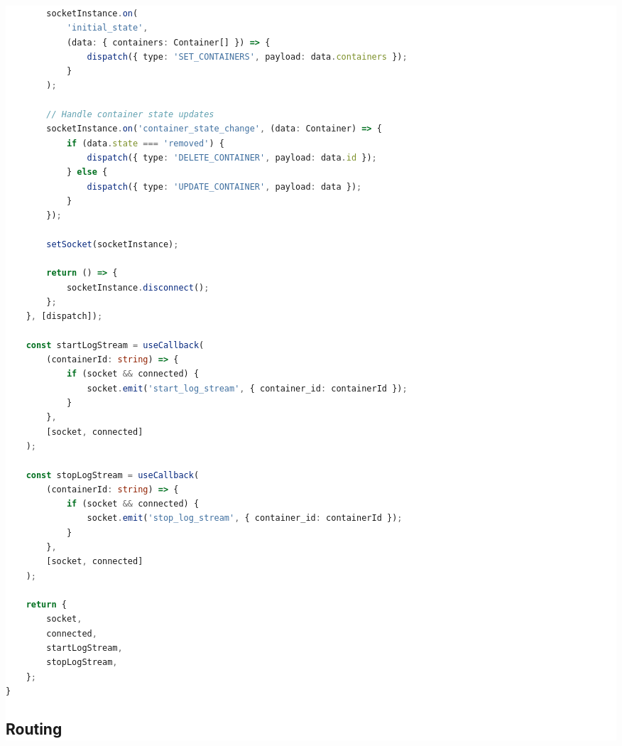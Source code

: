 ```typescript
        socketInstance.on(
            'initial_state',
            (data: { containers: Container[] }) => {
                dispatch({ type: 'SET_CONTAINERS', payload: data.containers });
            }
        );

        // Handle container state updates
        socketInstance.on('container_state_change', (data: Container) => {
            if (data.state === 'removed') {
                dispatch({ type: 'DELETE_CONTAINER', payload: data.id });
            } else {
                dispatch({ type: 'UPDATE_CONTAINER', payload: data });
            }
        });

        setSocket(socketInstance);

        return () => {
            socketInstance.disconnect();
        };
    }, [dispatch]);

    const startLogStream = useCallback(
        (containerId: string) => {
            if (socket && connected) {
                socket.emit('start_log_stream', { container_id: containerId });
            }
        },
        [socket, connected]
    );

    const stopLogStream = useCallback(
        (containerId: string) => {
            if (socket && connected) {
                socket.emit('stop_log_stream', { container_id: containerId });
            }
        },
        [socket, connected]
    );

    return {
        socket,
        connected,
        startLogStream,
        stopLogStream,
    };
}
```

## Routing
